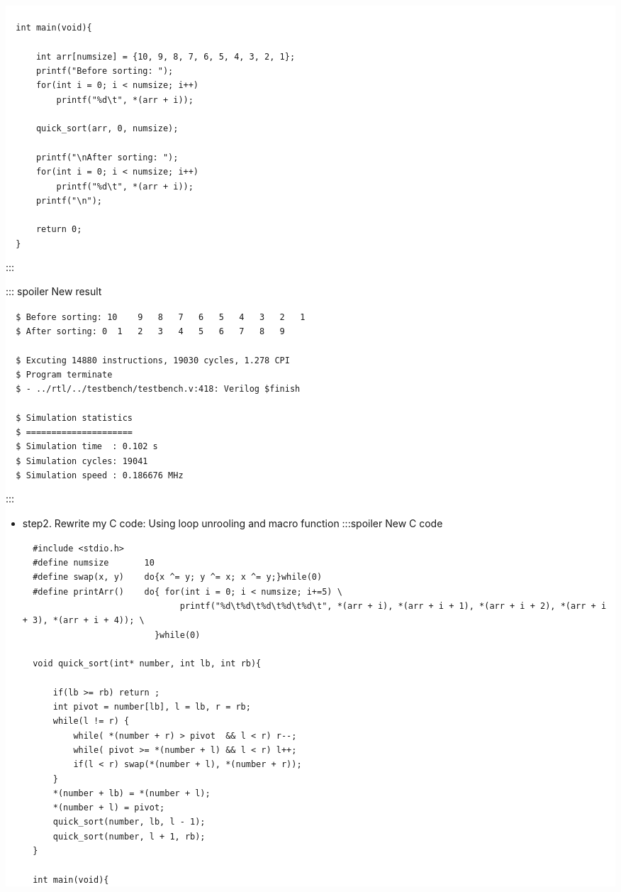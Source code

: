   ```c=

    int main(void){

        int arr[numsize] = {10, 9, 8, 7, 6, 5, 4, 3, 2, 1};
        printf("Before sorting: ");
        for(int i = 0; i < numsize; i++)
            printf("%d\t", *(arr + i));
    
        quick_sort(arr, 0, numsize);
    
        printf("\nAfter sorting: ");
        for(int i = 0; i < numsize; i++)
            printf("%d\t", *(arr + i));
        printf("\n");

        return 0;
    }
  ```
   
  :::
   
  ::: spoiler New result
  ```shell=
    $ Before sorting: 10	9	8	7	6	5	4	3	2   1	  
    $ After sorting: 0	1	2	3	4	5	6	7	8   9	

    $ Excuting 14880 instructions, 19030 cycles, 1.278 CPI
    $ Program terminate
    $ - ../rtl/../testbench/testbench.v:418: Verilog $finish

    $ Simulation statistics
    $ =====================
    $ Simulation time  : 0.102 s
    $ Simulation cycles: 19041
    $ Simulation speed : 0.186676 MHz
  ```
  :::
  
- step2. Rewrite my C code: Using loop unrooling and macro function
  :::spoiler New C code
  ```c=
    #include <stdio.h>
    #define numsize       10
    #define swap(x, y)    do{x ^= y; y ^= x; x ^= y;}while(0)
    #define printArr()    do{ for(int i = 0; i < numsize; i+=5) \
                                 printf("%d\t%d\t%d\t%d\t%d\t", *(arr + i), *(arr + i + 1), *(arr + i + 2), *(arr + i + 3), *(arr + i + 4)); \
                            }while(0)

    void quick_sort(int* number, int lb, int rb){ 

        if(lb >= rb) return ;
        int pivot = number[lb], l = lb, r = rb;
        while(l != r) {
            while( *(number + r) > pivot  && l < r) r--; 
            while( pivot >= *(number + l) && l < r) l++; 
            if(l < r) swap(*(number + l), *(number + r));
        }
        *(number + lb) = *(number + l);
        *(number + l) = pivot;
        quick_sort(number, lb, l - 1);
        quick_sort(number, l + 1, rb);
    }

    int main(void){
  ```